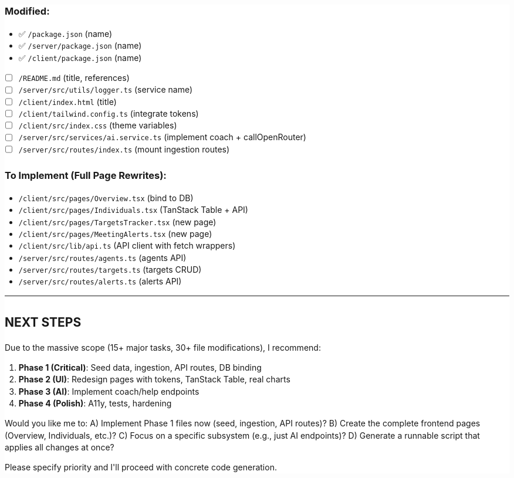 ### Modified:
- ✅ `/package.json` (name)
- ✅ `/server/package.json` (name)
- ✅ `/client/package.json` (name)
- [ ] `/README.md` (title, references)
- [ ] `/server/src/utils/logger.ts` (service name)
- [ ] `/client/index.html` (title)
- [ ] `/client/tailwind.config.ts` (integrate tokens)
- [ ] `/client/src/index.css` (theme variables)
- [ ] `/server/src/services/ai.service.ts` (implement coach + callOpenRouter)
- [ ] `/server/src/routes/index.ts` (mount ingestion routes)

### To Implement (Full Page Rewrites):
- `/client/src/pages/Overview.tsx` (bind to DB)
- `/client/src/pages/Individuals.tsx` (TanStack Table + API)
- `/client/src/pages/TargetsTracker.tsx` (new page)
- `/client/src/pages/MeetingAlerts.tsx` (new page)
- `/client/src/lib/api.ts` (API client with fetch wrappers)
- `/server/src/routes/agents.ts` (agents API)
- `/server/src/routes/targets.ts` (targets CRUD)
- `/server/src/routes/alerts.ts` (alerts API)

---

## NEXT STEPS

Due to the massive scope (15+ major tasks, 30+ file modifications), I recommend:

1. **Phase 1 (Critical)**: Seed data, ingestion, API routes, DB binding
2. **Phase 2 (UI)**: Redesign pages with tokens, TanStack Table, real charts
3. **Phase 3 (AI)**: Implement coach/help endpoints
4. **Phase 4 (Polish)**: A11y, tests, hardening

Would you like me to:
A) Implement Phase 1 files now (seed, ingestion, API routes)?
B) Create the complete frontend pages (Overview, Individuals, etc.)?
C) Focus on a specific subsystem (e.g., just AI endpoints)?
D) Generate a runnable script that applies all changes at once?

Please specify priority and I'll proceed with concrete code generation.
